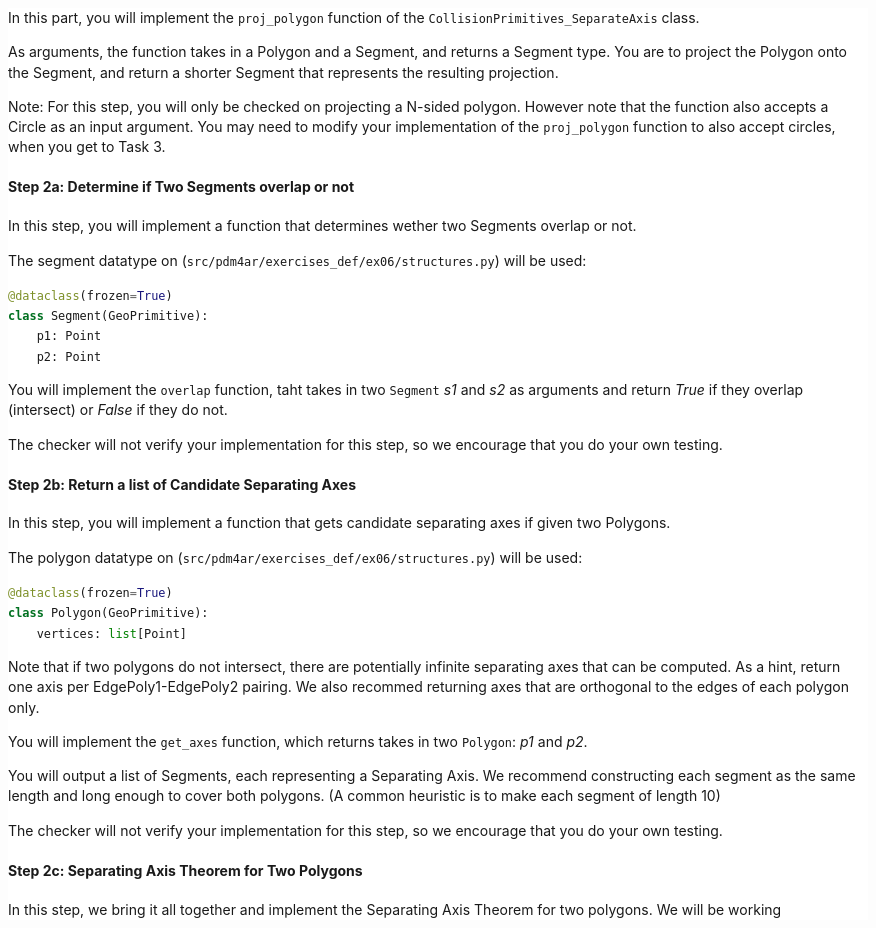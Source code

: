 In this part, you will implement the   `proj_polygon` function of the `CollisionPrimitives_SeparateAxis` class. 

As arguments, the function takes in a Polygon and a Segment, and returns a Segment type. You are to project the Polygon onto the Segment, and return a shorter Segment that represents the resulting projection. 

Note: For this step, you will only be checked on projecting a N-sided polygon. However note that the function also accepts a Circle as an input argument. You may need to modify your implementation of the `proj_polygon` function to also accept circles, when you get to Task 3. 


#### Step 2a: Determine if Two Segments overlap or not
In this step, you will implement a function that determines wether two Segments overlap or not. 

The segment datatype on (`src/pdm4ar/exercises_def/ex06/structures.py`) will be used:

```python
@dataclass(frozen=True)
class Segment(GeoPrimitive):
    p1: Point
    p2: Point
```

You will implement the `overlap` function, taht takes in two `Segment` *s1* and *s2* as arguments and return *True* if they overlap (intersect) or *False* if they do not. 

The checker will not verify your implementation for this step, so we encourage that you do your own testing. 


#### Step 2b: Return a list of Candidate Separating Axes
In this step, you will implement a function that gets candidate separating axes if given two Polygons. 

The polygon datatype on (`src/pdm4ar/exercises_def/ex06/structures.py`) will be used:

```python
@dataclass(frozen=True)
class Polygon(GeoPrimitive):
    vertices: list[Point]
```
Note that if two polygons do not intersect, there are potentially infinite separating axes that can be computed. As a hint, return one axis per EdgePoly1-EdgePoly2 pairing. We also recommed returning axes that are orthogonal to the edges of each polygon only. 

You will implement the `get_axes` function, which returns takes in two `Polygon`: *p1* and *p2*.

You will output a list of Segments, each representing a Separating Axis. We recommend constructing each segment as the same length and long enough to cover both polygons. (A common heuristic is to make each segment of length 10)

The checker will not verify your implementation for this step, so we encourage that you do your own testing. 

#### Step 2c: Separating Axis Theorem for Two Polygons

In this step, we bring it all together and implement the Separating Axis Theorem for two polygons. We will be working 
